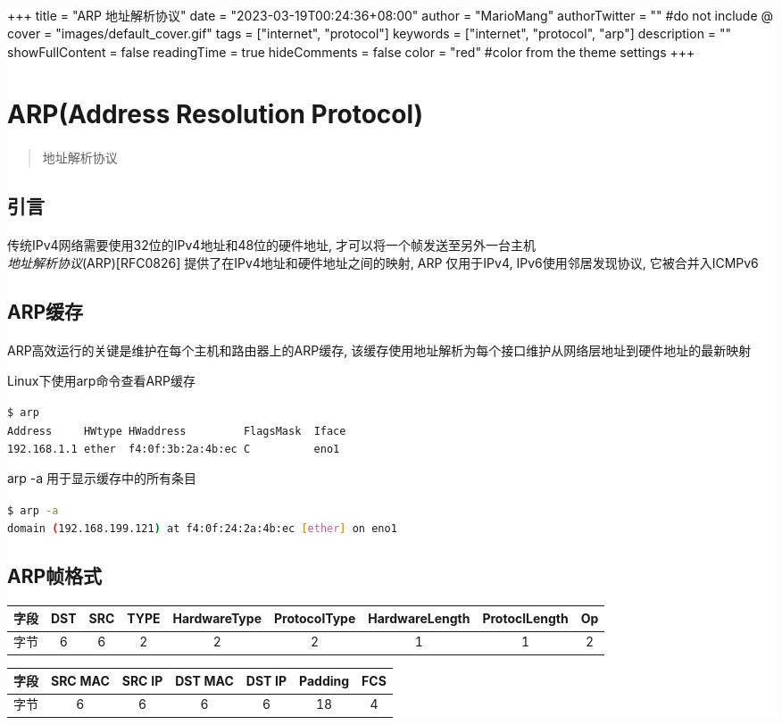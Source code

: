 +++
title = "ARP 地址解析协议"
date = "2023-03-19T00:24:36+08:00"
author = "MarioMang"
authorTwitter = "" #do not include @
cover = "images/default_cover.gif"
tags = ["internet", "protocol"]
keywords = ["internet", "protocol", "arp"]
description = ""
showFullContent = false
readingTime = true
hideComments = false
color = "red" #color from the theme settings
+++


# ARP(Address Resolution Protocol)
> 地址解析协议


## 引言

传统IPv4网络需要使用32位的IPv4地址和48位的硬件地址, 才可以将一个帧发送至另外一台主机  
*地址解析协议*(ARP)[RFC0826] 提供了在IPv4地址和硬件地址之间的映射, ARP 仅用于IPv4, IPv6使用邻居发现协议, 它被合并入ICMPv6  

## ARP缓存

ARP高效运行的关键是维护在每个主机和路由器上的ARP缓存, 该缓存使用地址解析为每个接口维护从网络层地址到硬件地址的最新映射  

Linux下使用arp命令查看ARP缓存  

``` bash
$ arp 
Address     HWtype HWaddress         FlagsMask  Iface
192.168.1.1 ether  f4:0f:3b:2a:4b:ec C          eno1
```

arp -a 用于显示缓存中的所有条目  
``` bash
$ arp -a
domain (192.168.199.121) at f4:0f:24:2a:4b:ec [ether] on eno1
```

## ARP帧格式

|字段|DST|SRC|TYPE|HardwareType|ProtocolType|HardwareLength|ProtoclLength|Op|
|:-:|:-:|:-:|:-:|:-:|:-:|:-:|:-:|:-:|
|字节|6|6|2|2|2|1|1|2|  


|字段|SRC MAC|SRC IP|DST MAC|DST IP|Padding|FCS|
|:-:|:-:|:-:|:-:|:-:|:-:|:-:|
|字节|6|6|6|6|18|4
